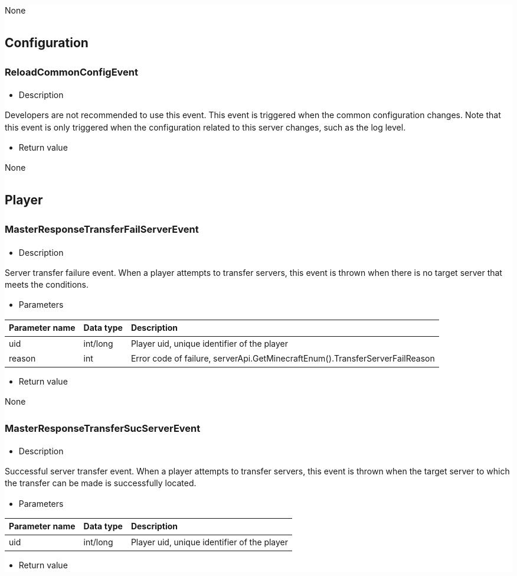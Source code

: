 None 
<span id="Configuration"></span> 
## Configuration 

<span id="ReloadCommonConfigEvent"></span> 
### ReloadCommonConfigEvent 

- Description 

Developers are not recommended to use this event. This event is triggered when the common configuration changes. Note that this event is only triggered when the configuration related to this server changes, such as the log level. 

- Return value 

None 
<span id="Player"></span> 
## Player 

<span id="MasterResponseTransferFailServerEvent"></span> 
### MasterResponseTransferFailServerEvent 

- Description 

Server transfer failure event. When a player attempts to transfer servers, this event is thrown when there is no target server that meets the conditions. 

- Parameters 

| Parameter name | Data type | Description | 
| :--- | :--- | :--- | 
| uid | int/long | Player uid, unique identifier of the player | 
| reason | int | Error code of failure, serverApi.GetMinecraftEnum().TransferServerFailReason | 
- Return value 

None 
<span id="MasterResponseTransferSucServerEvent"></span> 
### MasterResponseTransferSucServerEvent 

- Description 

Successful server transfer event. When a player attempts to transfer servers, this event is thrown when the target server to which the transfer can be made is successfully located. 

- Parameters 

| Parameter name | Data type | Description | 
| :--- | :--- | :--- | 
| uid | int/long | Player uid, unique identifier of the player | 
- Return value

